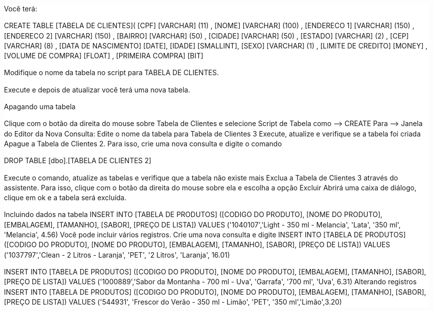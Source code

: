 Você terá: 

CREATE TABLE [TABELA DE CLIENTES](
    [CPF] [VARCHAR] (11) ,
    [NOME] [VARCHAR] (100) ,
    [ENDERECO 1] [VARCHAR] (150) ,
    [ENDERECO 2] [VARCHAR] (150) ,
    [BAIRRO] [VARCHAR] (50) ,
    [CIDADE] [VARCHAR] (50) ,
    [ESTADO] [VARCHAR] (2) ,
    [CEP] [VARCHAR] (8) ,
    [DATA DE NASCIMENTO] [DATE],
    [IDADE] [SMALLINT],
    [SEXO] [VARCHAR] (1) ,
    [LIMITE DE CREDITO] [MONEY] ,
    [VOLUME DE COMPRA] [FLOAT] ,
    [PRIMEIRA COMPRA] [BIT]

Modifique o nome da tabela no script para TABELA DE CLIENTES.

Execute  e depois de atualizar você terá uma nova tabela.

Apagando uma tabela

Clique com o botão da direita do mouse sobre Tabela de Clientes e selecione Script de Tabela como --> CREATE Para --> Janela do Editor da Nova Consulta:
 Edite o nome da tabela para Tabela de Clientes 3
Execute, atualize e verifique se a tabela foi criada
Apague a Tabela de Clientes 2. Para isso, crie uma nova consulta e digite o comando

DROP TABLE [dbo].[TABELA DE CLIENTES 2]

 Execute o comando, atualize as tabelas e verifique que a tabela não existe mais
 Exclua a Tabela de Clientes 3 através do assistente. Para isso, clique com o botão da direita do mouse sobre ela e escolha a opção Excluir
Abrirá uma caixa de diálogo, clique em ok e a tabela será excluída.

Incluindo dados na tabela
INSERT INTO [TABELA DE PRODUTOS]
([CODIGO DO PRODUTO], [NOME DO PRODUTO], [EMBALAGEM], [TAMANHO], [SABOR], [PREÇO DE LISTA])
VALUES
('1040107','Light - 350 ml - Melancia', 'Lata', '350 ml', 'Melancia', 4.56)
Você pode incluir vários registros. Crie uma nova consulta e digite
INSERT INTO [TABELA DE PRODUTOS]
([CODIGO DO PRODUTO], [NOME DO PRODUTO], [EMBALAGEM], [TAMANHO], [SABOR], [PREÇO DE LISTA])
VALUES
('1037797','Clean - 2 Litros - Laranja', 'PET', '2 Litros', 'Laranja', 16.01)

INSERT INTO [TABELA DE PRODUTOS]
([CODIGO DO PRODUTO], [NOME DO PRODUTO], [EMBALAGEM], [TAMANHO], [SABOR], [PREÇO DE LISTA])
VALUES
('1000889','Sabor da Montanha - 700 ml - Uva', 'Garrafa', '700 ml', 'Uva', 6.31)
Alterando registros
INSERT INTO [TABELA DE PRODUTOS]
([CODIGO DO PRODUTO], [NOME DO PRODUTO], [EMBALAGEM], [TAMANHO], [SABOR], [PREÇO DE LISTA])
VALUES
('544931', 'Frescor do Verão - 350 ml - Limão', 'PET', '350 ml','Limão',3.20)
